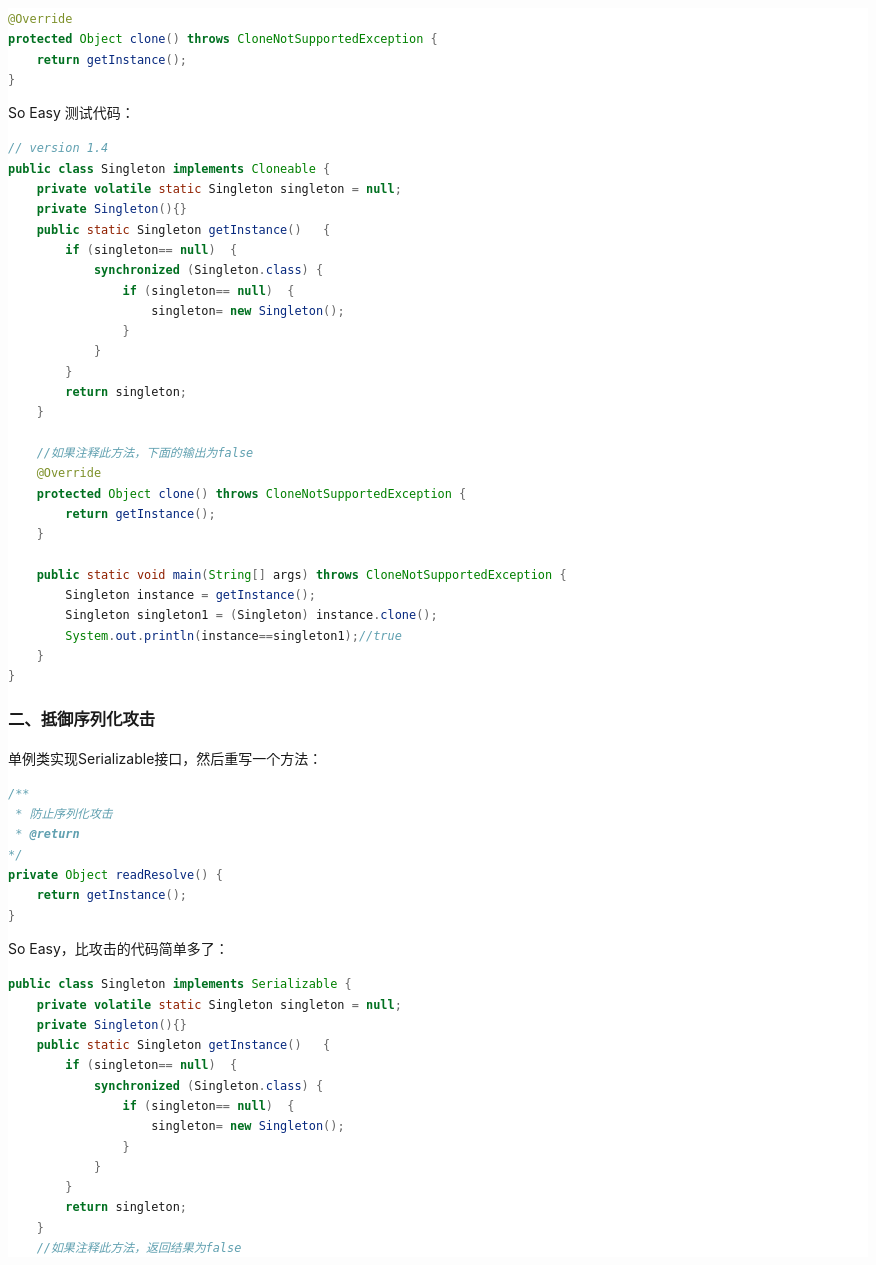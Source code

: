 ```java
@Override
protected Object clone() throws CloneNotSupportedException {
    return getInstance();
}
```
So Easy
测试代码：
```java
// version 1.4
public class Singleton implements Cloneable {
    private volatile static Singleton singleton = null;
    private Singleton(){}
    public static Singleton getInstance()   {
        if (singleton== null)  {
            synchronized (Singleton.class) {
                if (singleton== null)  {
                    singleton= new Singleton();
                }
            }
        }
        return singleton;
    }

    //如果注释此方法，下面的输出为false
    @Override
    protected Object clone() throws CloneNotSupportedException {
        return getInstance();
    }

    public static void main(String[] args) throws CloneNotSupportedException {
        Singleton instance = getInstance();
        Singleton singleton1 = (Singleton) instance.clone();
        System.out.println(instance==singleton1);//true
    }
}
```
### 二、抵御序列化攻击
单例类实现Serializable接口，然后重写一个方法：
```java
/**
 * 防止序列化攻击
 * @return
*/
private Object readResolve() {
    return getInstance();
}
```
So Easy，比攻击的代码简单多了：
```java
public class Singleton implements Serializable {
    private volatile static Singleton singleton = null;
    private Singleton(){}
    public static Singleton getInstance()   {
        if (singleton== null)  {
            synchronized (Singleton.class) {
                if (singleton== null)  {
                    singleton= new Singleton();
                }
            }
        }
        return singleton;
    }
    //如果注释此方法，返回结果为false
```